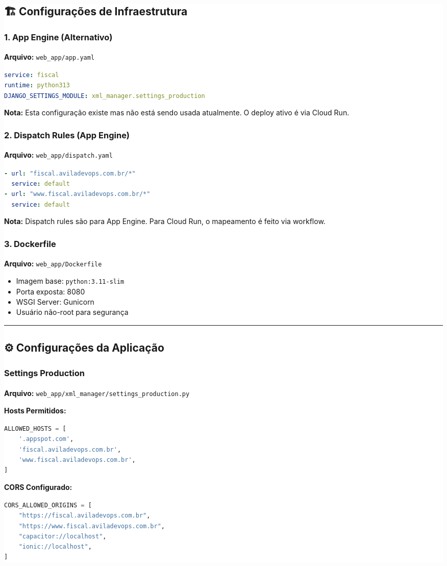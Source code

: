 ## 🏗️ Configurações de Infraestrutura

### 1. App Engine (Alternativo)
**Arquivo:** `web_app/app.yaml`

```yaml
service: fiscal
runtime: python313
DJANGO_SETTINGS_MODULE: xml_manager.settings_production
```

**Nota:** Esta configuração existe mas não está sendo usada atualmente. O deploy ativo é via Cloud Run.

### 2. Dispatch Rules (App Engine)
**Arquivo:** `web_app/dispatch.yaml`

```yaml
- url: "fiscal.aviladevops.com.br/*"
  service: default
- url: "www.fiscal.aviladevops.com.br/*"
  service: default
```

**Nota:** Dispatch rules são para App Engine. Para Cloud Run, o mapeamento é feito via workflow.

### 3. Dockerfile
**Arquivo:** `web_app/Dockerfile`

- Imagem base: `python:3.11-slim`
- Porta exposta: 8080
- WSGI Server: Gunicorn
- Usuário não-root para segurança

---

## ⚙️ Configurações da Aplicação

### Settings Production
**Arquivo:** `web_app/xml_manager/settings_production.py`

**Hosts Permitidos:**
```python
ALLOWED_HOSTS = [
    '.appspot.com',
    'fiscal.aviladevops.com.br',
    'www.fiscal.aviladevops.com.br',
]
```

**CORS Configurado:**
```python
CORS_ALLOWED_ORIGINS = [
    "https://fiscal.aviladevops.com.br",
    "https://www.fiscal.aviladevops.com.br",
    "capacitor://localhost",
    "ionic://localhost",
]
```

